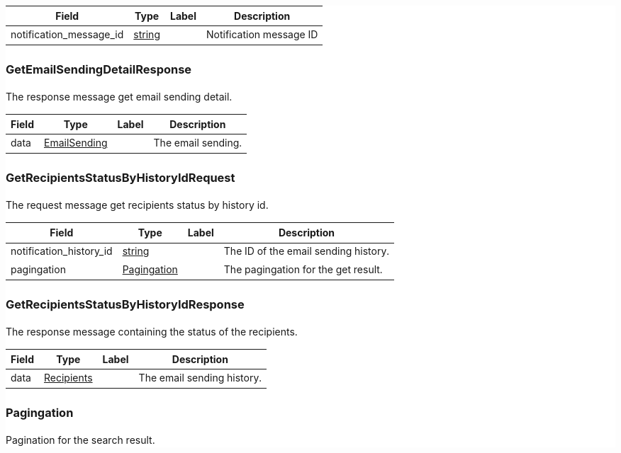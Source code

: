 
| Field | Type | Label | Description |
| ----- | ---- | ----- | ----------- |
| notification_message_id | [string](#string) |  | Notification message ID |






<a name="chorus-com-email_sending_history-v1-GetEmailSendingDetailResponse"></a>

### GetEmailSendingDetailResponse
The response message get email sending detail.


| Field | Type | Label | Description |
| ----- | ---- | ----- | ----------- |
| data | [EmailSending](#chorus-com-email_sending_history-v1-EmailSending) |  | The email sending. |






<a name="chorus-com-email_sending_history-v1-GetRecipientsStatusByHistoryIdRequest"></a>

### GetRecipientsStatusByHistoryIdRequest
The request message get recipients status by history id.


| Field | Type | Label | Description |
| ----- | ---- | ----- | ----------- |
| notification_history_id | [string](#string) |  | The ID of the email sending history. |
| pagingation | [Pagingation](#chorus-com-email_sending_history-v1-Pagingation) |  | The pagingation for the get result. |






<a name="chorus-com-email_sending_history-v1-GetRecipientsStatusByHistoryIdResponse"></a>

### GetRecipientsStatusByHistoryIdResponse
The response message containing the status of the recipients.


| Field | Type | Label | Description |
| ----- | ---- | ----- | ----------- |
| data | [Recipients](#chorus-com-email_sending_history-v1-Recipients) |  | The email sending history. |






<a name="chorus-com-email_sending_history-v1-Pagingation"></a>

### Pagingation
Pagination for the search result.
